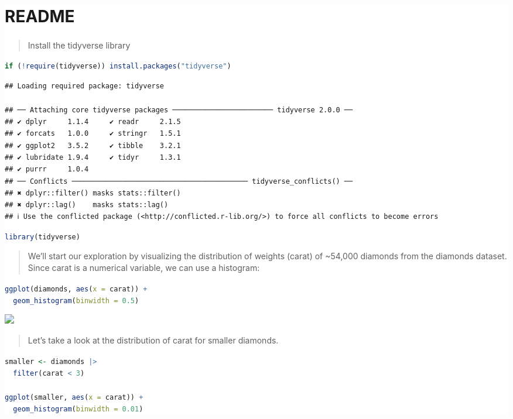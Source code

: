 README
================

> Install the tidyverse library

``` r
if (!require(tidyverse)) install.packages("tidyverse")
```

    ## Loading required package: tidyverse

    ## ── Attaching core tidyverse packages ──────────────────────── tidyverse 2.0.0 ──
    ## ✔ dplyr     1.1.4     ✔ readr     2.1.5
    ## ✔ forcats   1.0.0     ✔ stringr   1.5.1
    ## ✔ ggplot2   3.5.2     ✔ tibble    3.2.1
    ## ✔ lubridate 1.9.4     ✔ tidyr     1.3.1
    ## ✔ purrr     1.0.4     
    ## ── Conflicts ────────────────────────────────────────── tidyverse_conflicts() ──
    ## ✖ dplyr::filter() masks stats::filter()
    ## ✖ dplyr::lag()    masks stats::lag()
    ## ℹ Use the conflicted package (<http://conflicted.r-lib.org/>) to force all conflicts to become errors

``` r
library(tidyverse)
```

> We’ll start our exploration by visualizing the distribution of weights
> (carat) of ~54,000 diamonds from the diamonds dataset. Since carat is
> a numerical variable, we can use a histogram:

``` r
ggplot(diamonds, aes(x = carat)) +
  geom_histogram(binwidth = 0.5)
```

![](EDA_files/figure-gfm/unnamed-chunk-2-1.png)

> Let’s take a look at the distribution of carat for smaller diamonds.

``` r
smaller <- diamonds |> 
  filter(carat < 3)

ggplot(smaller, aes(x = carat)) +
  geom_histogram(binwidth = 0.01)
```
